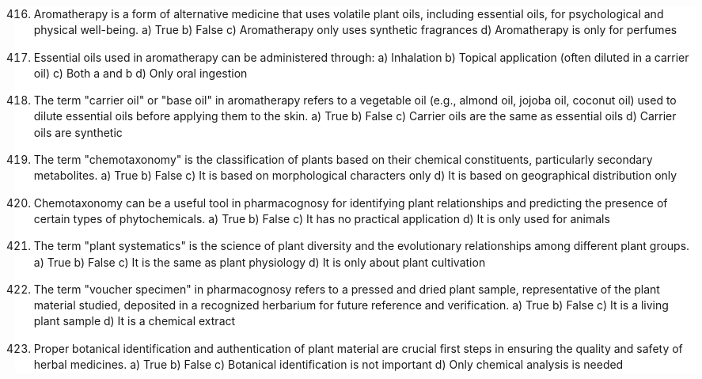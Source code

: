 416. Aromatherapy is a form of alternative medicine that uses volatile plant oils, including essential oils, for psychological and physical well-being.
    a) True
    b) False
    c) Aromatherapy only uses synthetic fragrances
    d) Aromatherapy is only for perfumes

417. Essential oils used in aromatherapy can be administered through:
    a) Inhalation
    b) Topical application (often diluted in a carrier oil)
    c) Both a and b
    d) Only oral ingestion

418. The term "carrier oil" or "base oil" in aromatherapy refers to a vegetable oil (e.g., almond oil, jojoba oil, coconut oil) used to dilute essential oils before applying them to the skin.
    a) True
    b) False
    c) Carrier oils are the same as essential oils
    d) Carrier oils are synthetic

419. The term "chemotaxonomy" is the classification of plants based on their chemical constituents, particularly secondary metabolites.
    a) True
    b) False
    c) It is based on morphological characters only
    d) It is based on geographical distribution only

420. Chemotaxonomy can be a useful tool in pharmacognosy for identifying plant relationships and predicting the presence of certain types of phytochemicals.
    a) True
    b) False
    c) It has no practical application
    d) It is only used for animals

421. The term "plant systematics" is the science of plant diversity and the evolutionary relationships among different plant groups.
    a) True
    b) False
    c) It is the same as plant physiology
    d) It is only about plant cultivation

422. The term "voucher specimen" in pharmacognosy refers to a pressed and dried plant sample, representative of the plant material studied, deposited in a recognized herbarium for future reference and verification.
    a) True
    b) False
    c) It is a living plant sample
    d) It is a chemical extract

423. Proper botanical identification and authentication of plant material are crucial first steps in ensuring the quality and safety of herbal medicines.
    a) True
    b) False
    c) Botanical identification is not important
    d) Only chemical analysis is needed

